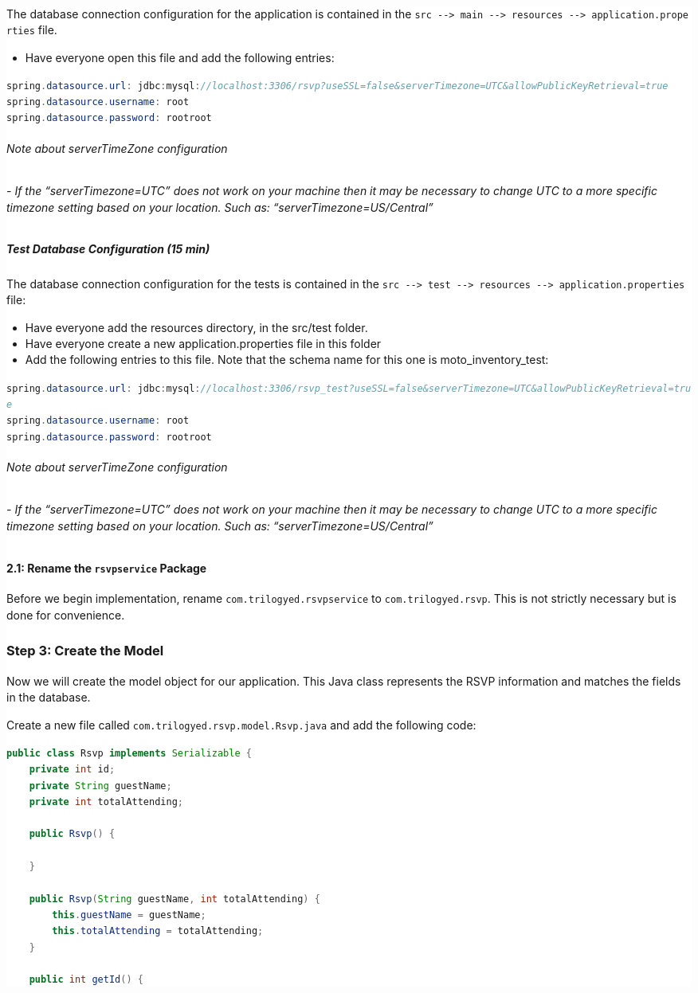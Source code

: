 The database connection configuration for the application is contained in the `src --> main --> resources --> application.properties` file.

- Have everyone open this file and add the following entries:

```java
spring.datasource.url: jdbc:mysql://localhost:3306/rsvp?useSSL=false&serverTimezone=UTC&allowPublicKeyRetrieval=true
spring.datasource.username: root
spring.datasource.password: rootroot
```

###### Note about serverTimeZone configuration 
###### - If the “serverTimezone=UTC” does not work on your machine then it may be necessary to change UTC to a more specific timezone setting based on your location. Such as:  “serverTimezone=US/Central”

##### Test Database Configuration (15 min)
The database connection configuration for the tests is contained in the `src --> test --> resources --> application.properties` file:

- Have everyone add the resources directory, in the src/test folder.
- Have everyone create a new application.properties file in this folder
- Add the following entries to this file. Note that the schema name for this one is moto_inventory_test:

```java
spring.datasource.url: jdbc:mysql://localhost:3306/rsvp_test?useSSL=false&serverTimezone=UTC&allowPublicKeyRetrieval=true
spring.datasource.username: root
spring.datasource.password: rootroot
```
###### Note about serverTimeZone configuration 
###### - If the “serverTimezone=UTC” does not work on your machine then it may be necessary to change UTC to a more specific timezone setting based on your location. Such as:  “serverTimezone=US/Central”


#### 2.1: Rename the ```rsvpservice``` Package

Before we begin implementation, rename ```com.trilogyed.rsvpservice``` to ```com.trilogyed.rsvp```. This is not strictly necessary but is done for convenience.


### Step 3: Create the Model

Now we will create the model object for our application. This Java class represents the RSVP information and matches the fields in the database. 

Create a new file called ```com.trilogyed.rsvp.model.Rsvp.java``` and add the following code:

```java
public class Rsvp implements Serializable {
    private int id;
    private String guestName;
    private int totalAttending;

    public Rsvp() {

    }

    public Rsvp(String guestName, int totalAttending) {
        this.guestName = guestName;
        this.totalAttending = totalAttending;
    }

    public int getId() {
```